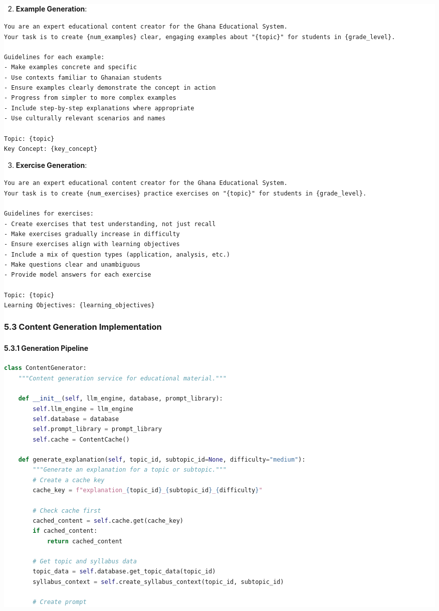 2. **Example Generation**:
```
You are an expert educational content creator for the Ghana Educational System.
Your task is to create {num_examples} clear, engaging examples about "{topic}" for students in {grade_level}.

Guidelines for each example:
- Make examples concrete and specific
- Use contexts familiar to Ghanaian students
- Ensure examples clearly demonstrate the concept in action
- Progress from simpler to more complex examples
- Include step-by-step explanations where appropriate
- Use culturally relevant scenarios and names

Topic: {topic}
Key Concept: {key_concept}
```

3. **Exercise Generation**:
```
You are an expert educational content creator for the Ghana Educational System.
Your task is to create {num_exercises} practice exercises on "{topic}" for students in {grade_level}.

Guidelines for exercises:
- Create exercises that test understanding, not just recall
- Make exercises gradually increase in difficulty
- Ensure exercises align with learning objectives
- Include a mix of question types (application, analysis, etc.)
- Make questions clear and unambiguous
- Provide model answers for each exercise

Topic: {topic}
Learning Objectives: {learning_objectives}
```

### 5.3 Content Generation Implementation

#### 5.3.1 Generation Pipeline

```python
class ContentGenerator:
    """Content generation service for educational material."""
    
    def __init__(self, llm_engine, database, prompt_library):
        self.llm_engine = llm_engine
        self.database = database
        self.prompt_library = prompt_library
        self.cache = ContentCache()
        
    def generate_explanation(self, topic_id, subtopic_id=None, difficulty="medium"):
        """Generate an explanation for a topic or subtopic."""
        # Create a cache key
        cache_key = f"explanation_{topic_id}_{subtopic_id}_{difficulty}"
        
        # Check cache first
        cached_content = self.cache.get(cache_key)
        if cached_content:
            return cached_content
            
        # Get topic and syllabus data
        topic_data = self.database.get_topic_data(topic_id)
        syllabus_context = self.create_syllabus_context(topic_id, subtopic_id)
        
        # Create prompt
```